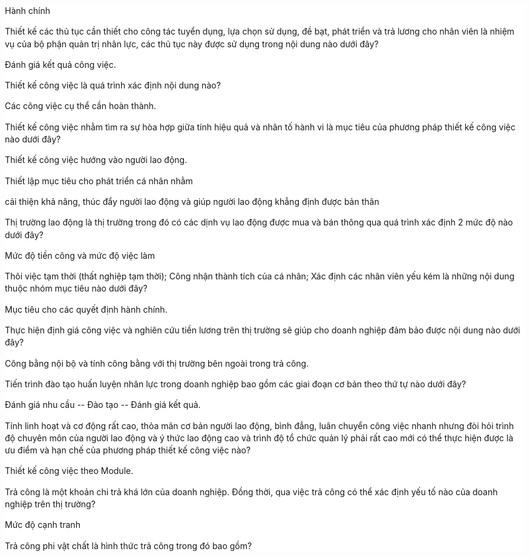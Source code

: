 Hành chính

Thiết kế các thủ tục cần thiết cho công tác tuyển dụng, lựa chọn sử
dụng, đề bạt, phát triển và trả lương cho nhân viên là nhiệm vụ của bộ
phận quản trị nhân lực, các thủ tục này được sử dụng trong nội dung nào
dưới đây?

Đánh giá kết quả công việc.

Thiết kế công việc là quá trình xác định nội dung nào?

Các công việc cụ thể cần hoàn thành.

Thiết kế công việc nhằm tìm ra sự hòa hợp giữa tính hiệu quả và nhân tố
hành vi là mục tiêu của phương pháp thiết kế công việc nào dưới đây?

Thiết kế công việc hướng vào người lao động.

Thiết lập mục tiêu cho phát triển cá nhân nhằm

cải thiện khả năng, thúc đẩy người lao động và giúp người lao động khẳng
định được bản thân

Thị trường lao động là thị trường trong đó có các dịnh vụ lao động được
mua và bán thông qua quá trình xác định 2 mức độ nào dưới đây?

Mức độ tiền công và mức độ việc làm

Thôi việc tạm thời (thất nghiệp tạm thời); Công nhận thành tích của cá
nhân; Xác định các nhân viên yếu kém là những nội dung thuộc nhóm mục
tiêu nào dưới đây?

Mục tiêu cho các quyết định hành chính.

Thực hiện định giá công việc và nghiên cứu tiền lương trên thị trường sẽ
giúp cho doanh nghiệp đảm bảo được nội dung nào dưới đây?

Công bằng nội bộ và tính công bằng với thị trường bên ngoài trong trả
công.

Tiến trình đào tạo huấn luyện nhân lực trong doanh nghiệp bao gồm các
giai đoạn cơ bản theo thứ tự nào dưới đây?

Đánh giá nhu cầu -- Đào tạo -- Đánh giá kết quả.

Tính linh hoạt và cơ động rất cao, thỏa mãn cơ bản người lao động, bình
đẳng, luân chuyển công việc nhanh nhưng đòi hỏi trình độ chuyên môn của
người lao động và ý thức lao động cao và trình độ tổ chức quản lý phải
rất cao mới có thể thực hiện được là ưu điểm và hạn chế của phương pháp
thiết kế công việc nào?

Thiết kế công việc theo Module.

Trả công là một khoản chi trả khá lớn của doanh nghiệp. Đồng thời, qua
việc trả công có thể xác định yếu tố nào của doanh nghiệp trên thị
trường?

Mức độ cạnh tranh

Trả công phi vật chất là hình thức trả công trong đó bao gồm?
